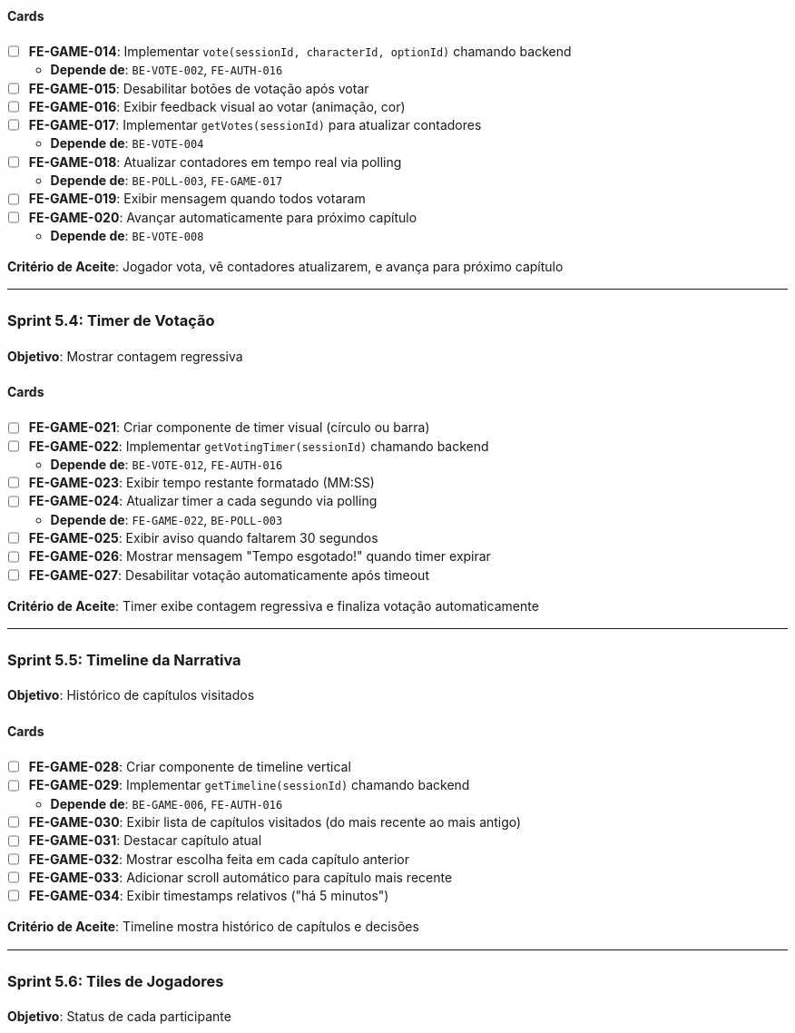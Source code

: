 #### Cards
- [ ] **FE-GAME-014**: Implementar `vote(sessionId, characterId, optionId)` chamando backend
  - **Depende de**: `BE-VOTE-002`, `FE-AUTH-016`
- [ ] **FE-GAME-015**: Desabilitar botões de votação após votar
- [ ] **FE-GAME-016**: Exibir feedback visual ao votar (animação, cor)
- [ ] **FE-GAME-017**: Implementar `getVotes(sessionId)` para atualizar contadores
  - **Depende de**: `BE-VOTE-004`
- [ ] **FE-GAME-018**: Atualizar contadores em tempo real via polling
  - **Depende de**: `BE-POLL-003`, `FE-GAME-017`
- [ ] **FE-GAME-019**: Exibir mensagem quando todos votaram
- [ ] **FE-GAME-020**: Avançar automaticamente para próximo capítulo
  - **Depende de**: `BE-VOTE-008`

**Critério de Aceite**: Jogador vota, vê contadores atualizarem, e avança para próximo capítulo

---

### Sprint 5.4: Timer de Votação
**Objetivo**: Mostrar contagem regressiva

#### Cards
- [ ] **FE-GAME-021**: Criar componente de timer visual (círculo ou barra)
- [ ] **FE-GAME-022**: Implementar `getVotingTimer(sessionId)` chamando backend
  - **Depende de**: `BE-VOTE-012`, `FE-AUTH-016`
- [ ] **FE-GAME-023**: Exibir tempo restante formatado (MM:SS)
- [ ] **FE-GAME-024**: Atualizar timer a cada segundo via polling
  - **Depende de**: `FE-GAME-022`, `BE-POLL-003`
- [ ] **FE-GAME-025**: Exibir aviso quando faltarem 30 segundos
- [ ] **FE-GAME-026**: Mostrar mensagem "Tempo esgotado!" quando timer expirar
- [ ] **FE-GAME-027**: Desabilitar votação automaticamente após timeout

**Critério de Aceite**: Timer exibe contagem regressiva e finaliza votação automaticamente

---

### Sprint 5.5: Timeline da Narrativa
**Objetivo**: Histórico de capítulos visitados

#### Cards
- [ ] **FE-GAME-028**: Criar componente de timeline vertical
- [ ] **FE-GAME-029**: Implementar `getTimeline(sessionId)` chamando backend
  - **Depende de**: `BE-GAME-006`, `FE-AUTH-016`
- [ ] **FE-GAME-030**: Exibir lista de capítulos visitados (do mais recente ao mais antigo)
- [ ] **FE-GAME-031**: Destacar capítulo atual
- [ ] **FE-GAME-032**: Mostrar escolha feita em cada capítulo anterior
- [ ] **FE-GAME-033**: Adicionar scroll automático para capítulo mais recente
- [ ] **FE-GAME-034**: Exibir timestamps relativos ("há 5 minutos")

**Critério de Aceite**: Timeline mostra histórico de capítulos e decisões

---

### Sprint 5.6: Tiles de Jogadores
**Objetivo**: Status de cada participante
